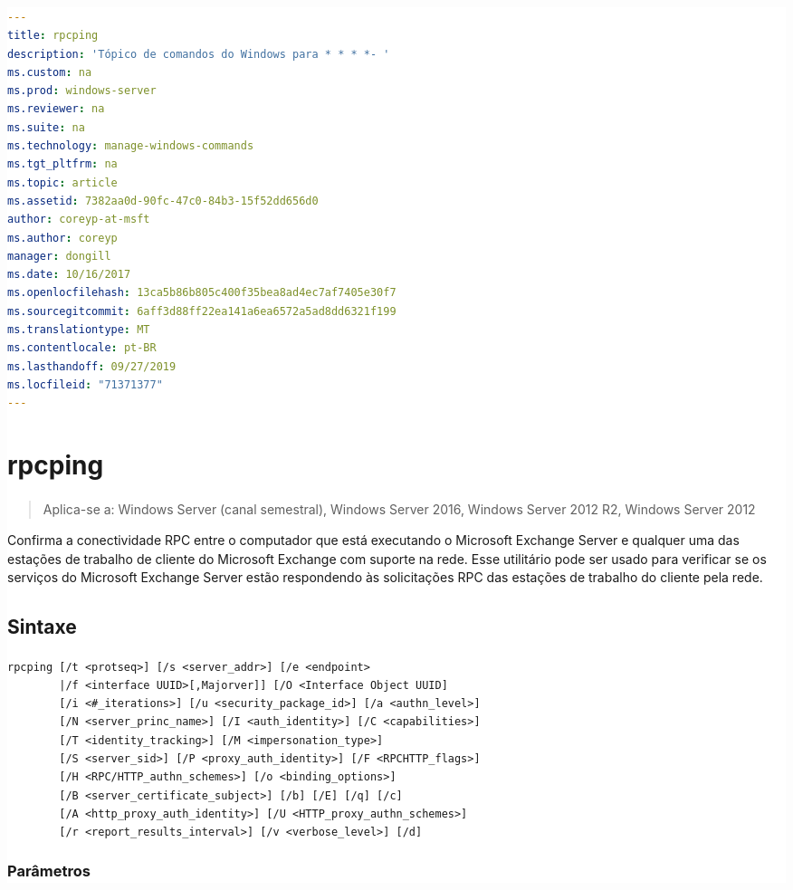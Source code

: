 ```yaml
---
title: rpcping
description: 'Tópico de comandos do Windows para * * * *- '
ms.custom: na
ms.prod: windows-server
ms.reviewer: na
ms.suite: na
ms.technology: manage-windows-commands
ms.tgt_pltfrm: na
ms.topic: article
ms.assetid: 7382aa0d-90fc-47c0-84b3-15f52dd656d0
author: coreyp-at-msft
ms.author: coreyp
manager: dongill
ms.date: 10/16/2017
ms.openlocfilehash: 13ca5b86b805c400f35bea8ad4ec7af7405e30f7
ms.sourcegitcommit: 6aff3d88ff22ea141a6ea6572a5ad8dd6321f199
ms.translationtype: MT
ms.contentlocale: pt-BR
ms.lasthandoff: 09/27/2019
ms.locfileid: "71371377"
---
```

# <a name="rpcping"></a>rpcping

>Aplica-se a: Windows Server (canal semestral), Windows Server 2016, Windows Server 2012 R2, Windows Server 2012

Confirma a conectividade RPC entre o computador que está executando o Microsoft Exchange Server e qualquer uma das estações de trabalho de cliente do Microsoft Exchange com suporte na rede. Esse utilitário pode ser usado para verificar se os serviços do Microsoft Exchange Server estão respondendo às solicitações RPC das estações de trabalho do cliente pela rede. 

## <a name="syntax"></a>Sintaxe
```
rpcping [/t <protseq>] [/s <server_addr>] [/e <endpoint>
        |/f <interface UUID>[,Majorver]] [/O <Interface Object UUID]
        [/i <#_iterations>] [/u <security_package_id>] [/a <authn_level>]
        [/N <server_princ_name>] [/I <auth_identity>] [/C <capabilities>]
        [/T <identity_tracking>] [/M <impersonation_type>]
        [/S <server_sid>] [/P <proxy_auth_identity>] [/F <RPCHTTP_flags>]
        [/H <RPC/HTTP_authn_schemes>] [/o <binding_options>]
        [/B <server_certificate_subject>] [/b] [/E] [/q] [/c]
        [/A <http_proxy_auth_identity>] [/U <HTTP_proxy_authn_schemes>]
        [/r <report_results_interval>] [/v <verbose_level>] [/d]
```

### <a name="parameters"></a>Parâmetros
